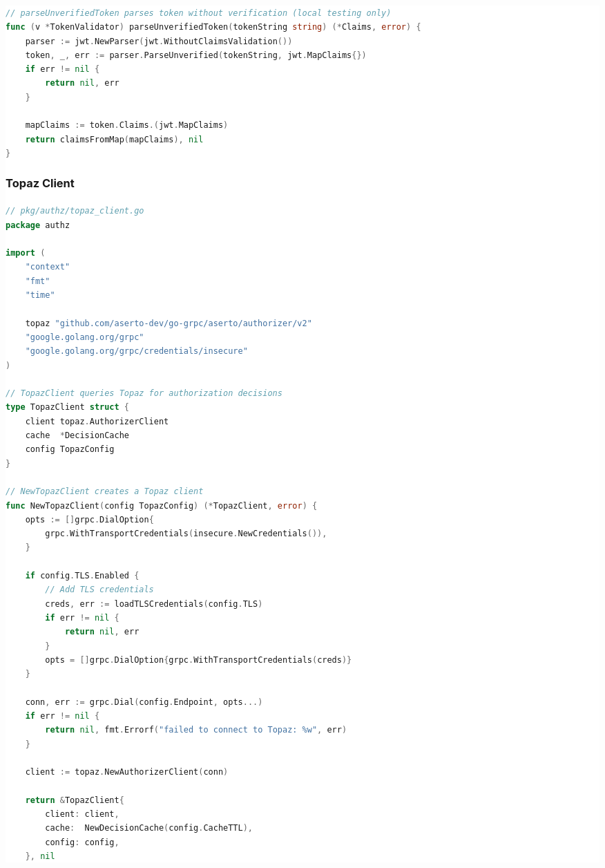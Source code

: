 ```go
// parseUnverifiedToken parses token without verification (local testing only)
func (v *TokenValidator) parseUnverifiedToken(tokenString string) (*Claims, error) {
    parser := jwt.NewParser(jwt.WithoutClaimsValidation())
    token, _, err := parser.ParseUnverified(tokenString, jwt.MapClaims{})
    if err != nil {
        return nil, err
    }

    mapClaims := token.Claims.(jwt.MapClaims)
    return claimsFromMap(mapClaims), nil
}
```

### Topaz Client

```go
// pkg/authz/topaz_client.go
package authz

import (
    "context"
    "fmt"
    "time"

    topaz "github.com/aserto-dev/go-grpc/aserto/authorizer/v2"
    "google.golang.org/grpc"
    "google.golang.org/grpc/credentials/insecure"
)

// TopazClient queries Topaz for authorization decisions
type TopazClient struct {
    client topaz.AuthorizerClient
    cache  *DecisionCache
    config TopazConfig
}

// NewTopazClient creates a Topaz client
func NewTopazClient(config TopazConfig) (*TopazClient, error) {
    opts := []grpc.DialOption{
        grpc.WithTransportCredentials(insecure.NewCredentials()),
    }

    if config.TLS.Enabled {
        // Add TLS credentials
        creds, err := loadTLSCredentials(config.TLS)
        if err != nil {
            return nil, err
        }
        opts = []grpc.DialOption{grpc.WithTransportCredentials(creds)}
    }

    conn, err := grpc.Dial(config.Endpoint, opts...)
    if err != nil {
        return nil, fmt.Errorf("failed to connect to Topaz: %w", err)
    }

    client := topaz.NewAuthorizerClient(conn)

    return &TopazClient{
        client: client,
        cache:  NewDecisionCache(config.CacheTTL),
        config: config,
    }, nil
```